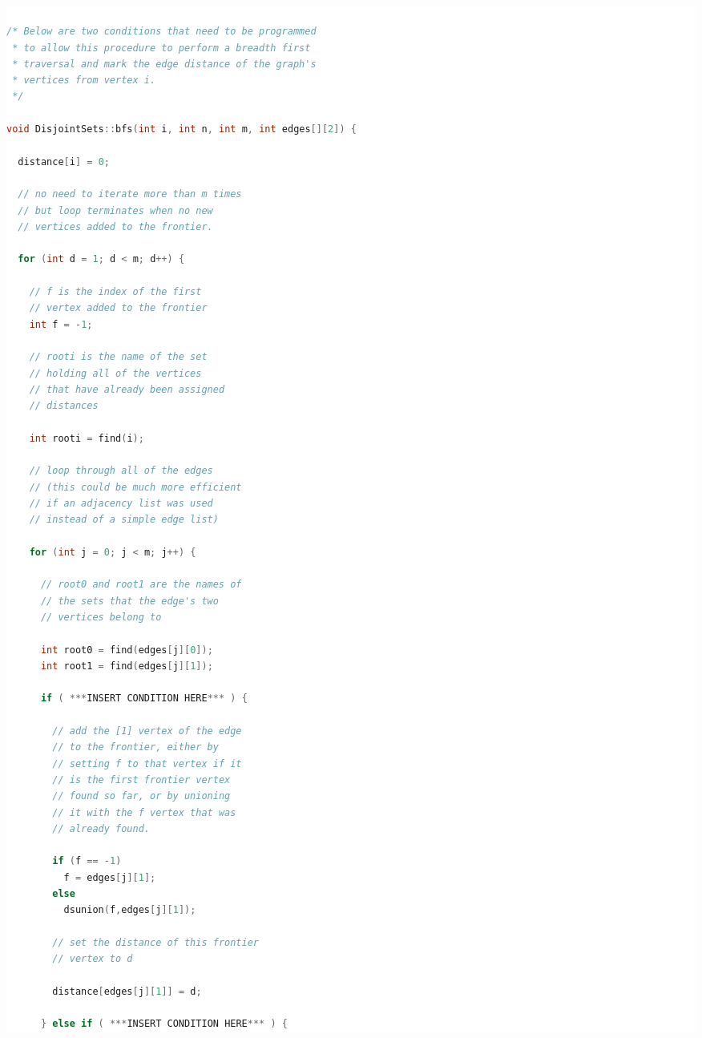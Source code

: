 ```c++

/* Below are two conditions that need to be programmed
 * to allow this procedure to perform a breadth first
 * traversal and mark the edge distance of the graph's
 * vertices from vertex i.
 */

void DisjointSets::bfs(int i, int n, int m, int edges[][2]) {

  distance[i] = 0;

  // no need to iterate more than m times
  // but loop terminates when no new
  // vertices added to the frontier.

  for (int d = 1; d < m; d++) {

    // f is the index of the first
    // vertex added to the frontier
    int f = -1;

    // rooti is the name of the set
    // holding all of the vertices
    // that have already been assigned
    // distances

    int rooti = find(i);

    // loop through all of the edges
    // (this could be much more efficient
    // if an adjacency list was used
    // instead of a simple edge list)

    for (int j = 0; j < m; j++) {

      // root0 and root1 are the names of
      // the sets that the edge's two
      // vertices belong to

      int root0 = find(edges[j][0]);
      int root1 = find(edges[j][1]);

      if ( ***INSERT CONDITION HERE*** ) {

        // add the [1] vertex of the edge
        // to the frontier, either by
        // setting f to that vertex if it
        // is the first frontier vertex
        // found so far, or by unioning
        // it with the f vertex that was
        // already found.

        if (f == -1)
          f = edges[j][1];
        else
          dsunion(f,edges[j][1]);

        // set the distance of this frontier
        // vertex to d

        distance[edges[j][1]] = d;

      } else if ( ***INSERT CONDITION HERE*** ) {
```